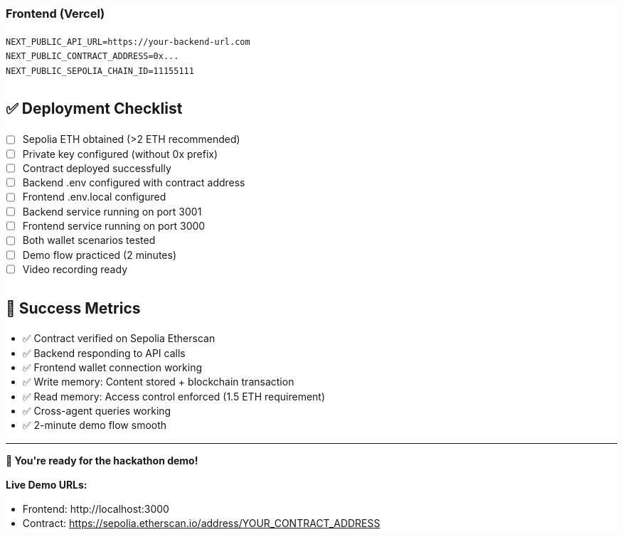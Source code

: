 ### Frontend (Vercel)
```env
NEXT_PUBLIC_API_URL=https://your-backend-url.com
NEXT_PUBLIC_CONTRACT_ADDRESS=0x...
NEXT_PUBLIC_SEPOLIA_CHAIN_ID=11155111
```

## ✅ Deployment Checklist

- [ ] Sepolia ETH obtained (>2 ETH recommended)
- [ ] Private key configured (without 0x prefix)
- [ ] Contract deployed successfully
- [ ] Backend .env configured with contract address
- [ ] Frontend .env.local configured
- [ ] Backend service running on port 3001
- [ ] Frontend service running on port 3000
- [ ] Both wallet scenarios tested
- [ ] Demo flow practiced (2 minutes)
- [ ] Video recording ready

## 🎯 Success Metrics

- ✅ Contract verified on Sepolia Etherscan
- ✅ Backend responding to API calls
- ✅ Frontend wallet connection working
- ✅ Write memory: Content stored + blockchain transaction
- ✅ Read memory: Access control enforced (1.5 ETH requirement)
- ✅ Cross-agent queries working
- ✅ 2-minute demo flow smooth

---

**🚀 You're ready for the hackathon demo!**

**Live Demo URLs:**
- Frontend: http://localhost:3000
- Contract: https://sepolia.etherscan.io/address/YOUR_CONTRACT_ADDRESS